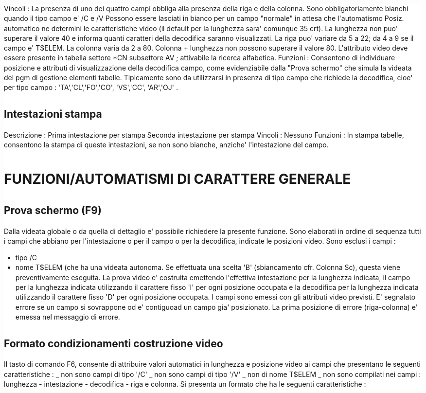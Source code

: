 Vincoli : 
La presenza di uno dei quattro campi obbliga alla presenza della riga e della colonna.
Sono obbligatoriamente bianchi quando il tipo campo e' /C e /V Possono essere lasciati in bianco per un campo
"normale" in attesa che l'automatismo Posiz. automatico ne determini le caratteristiche video (il default per la
lunghezza sara' comunque 35 crt).
La lunghezza non puo' superare il valore 40 e informa quanti caratteri della decodifica saranno visualizzati.
La riga puo' variare da 5  a 22; da 4 a 9 se il campo e' T$ELEM.
La colonna varia da 2  a 80.
Colonna + lunghezza non possono superare il valore 80.
L'attributo video deve essere presente in tabella settore \*CN subsettore AV ; attivabile la ricerca alfabetica.
Funzioni : 
Consentono di individuare posizione e attributi di visualizzazione della decodifica  campo, come evidenziabile dalla
"Prova schermo" che simula la videata del pgm di gestione elementi tabelle.
Tipicamente sono da utilizzarsi in presenza di tipo campo  che richiede la decodifica, cioe' per tipo campo : 
'TA','CL','FO','CO', 'VS','CC', 'AR','OJ' .
## Intestazioni stampa
Descrizione :    Prima intestazione per stampa
Seconda intestazione per stampa
Vincoli : 
Nessuno
Funzioni : 
In stampa tabelle, consentono la stampa di queste intestazioni, se non sono bianche, anziche' l'intestazione del
campo.
# FUNZIONI/AUTOMATISMI DI CARATTERE GENERALE
## Prova schermo (F9)
Dalla videata globale o da quella di dettaglio e' possibile richiedere la presente funzione.
Sono elaborati in ordine di sequenza tutti i campi  che abbiano per l'intestazione o per il campo o per la decodifica,
indicate le posizioni video.
Sono esclusi i campi : 
- tipo /C
- nome T$ELEM    (che ha una videata autonoma.
Se effettuata una scelta 'B' (sbiancamento cfr. Colonna Sc), questa viene preventivamente eseguita. La prova video e'
costruita emettendo l'effettiva intestazione per la lunghezza indicata, il campo per la lunghezza indicata utilizzando
il carattere fisso 'I'  per ogni posizione occupata e la decodifica per la lunghezza indicata utilizzando il carattere
fisso 'D' per ogni posizione occupata.
I campi sono emessi con gli attributi video previsti.
E' segnalato errore se un campo si sovrappone od e' contiguoad un campo gia' posizionato.
La prima posizione di errore (riga-colonna) e' emessa nel messaggio di errore.
## Formato condizionamenti costruzione video
Il tasto di comando F6, consente di attribuire valori automatici in lunghezza e posizione video ai campi che
presentano le seguenti caratteristiche : 
_ non sono campi di tipo '/C'
_ non sono campi di tipo '/V'
_ non di nome T$ELEM
_ non sono compilati nei campi : 
lunghezza - intestazione - decodifica - riga e colonna.
Si presenta un formato che ha le seguenti caratteristiche : 